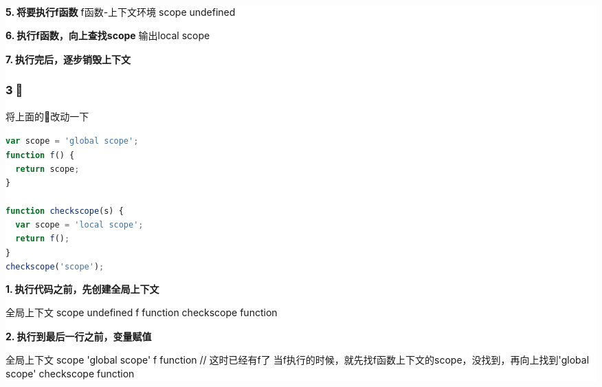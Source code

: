 **5. 将要执行f函数**
f函数-上下文环境
scope undefined

**6. 执行f函数，向上查找scope**
输出local scope

**7. 执行完后，逐步销毁上下文**

### 3 🌰

将上面的🌰改动一下

```js
var scope = 'global scope';
function f() {
  return scope;
}

function checkscope(s) {
  var scope = 'local scope';
  return f();
}
checkscope('scope');
```

**1. 执行代码之前，先创建全局上下文**

全局上下文
scope undefined
f function
checkscope function

**2. 执行到最后一行之前，变量赋值**

全局上下文
scope 'global scope'
f function // 这时已经有f了 当f执行的时候，就先找f函数上下文的scope，没找到，再向上找到'global scope'
checkscope function

